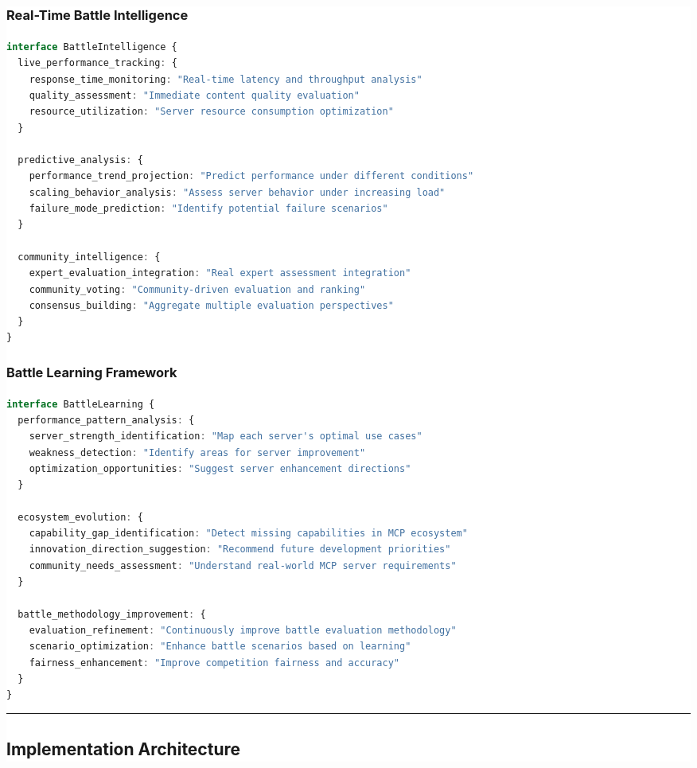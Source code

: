 
### Real-Time Battle Intelligence
```typescript
interface BattleIntelligence {
  live_performance_tracking: {
    response_time_monitoring: "Real-time latency and throughput analysis"
    quality_assessment: "Immediate content quality evaluation"
    resource_utilization: "Server resource consumption optimization"
  }
  
  predictive_analysis: {
    performance_trend_projection: "Predict performance under different conditions"
    scaling_behavior_analysis: "Assess server behavior under increasing load"
    failure_mode_prediction: "Identify potential failure scenarios"
  }
  
  community_intelligence: {
    expert_evaluation_integration: "Real expert assessment integration"
    community_voting: "Community-driven evaluation and ranking"
    consensus_building: "Aggregate multiple evaluation perspectives"
  }
}
```

### Battle Learning Framework
```typescript
interface BattleLearning {
  performance_pattern_analysis: {
    server_strength_identification: "Map each server's optimal use cases"
    weakness_detection: "Identify areas for server improvement"
    optimization_opportunities: "Suggest server enhancement directions"
  }
  
  ecosystem_evolution: {
    capability_gap_identification: "Detect missing capabilities in MCP ecosystem"
    innovation_direction_suggestion: "Recommend future development priorities"
    community_needs_assessment: "Understand real-world MCP server requirements"
  }
  
  battle_methodology_improvement: {
    evaluation_refinement: "Continuously improve battle evaluation methodology"
    scenario_optimization: "Enhance battle scenarios based on learning"
    fairness_enhancement: "Improve competition fairness and accuracy"
  }
}
```

---

## Implementation Architecture
